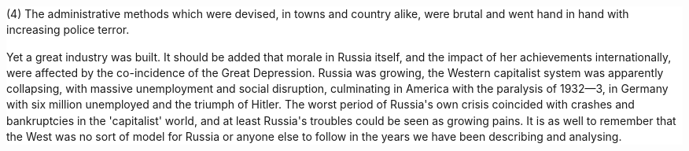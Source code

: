 (4) The administrative methods which were devised, in towns and country alike, were brutal and went hand in hand with increasing police terror.

Yet a great industry was built. It should be added that morale in Russia itself, and the impact of her achievements internationally, were affected by the co-incidence of the Great Depression. Russia was growing, the Western capitalist system was apparently collapsing, with massive unemployment and social disruption, culminating in America with the paralysis of 1932—3, in Germany with six million unemployed and the triumph of Hitler. The worst period of Russia's own crisis coincided with crashes and bankruptcies in the 'capitalist' world, and at least Russia's troubles could be seen as growing pains. It is as well to remember that the West was no sort of model for Russia or anyone else to follow in the years we have been describing and analysing.
